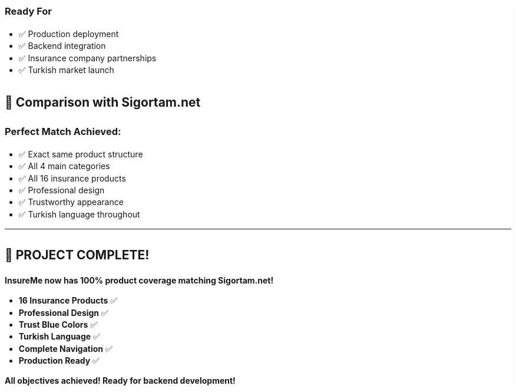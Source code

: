 ### Ready For
- ✅ Production deployment
- ✅ Backend integration
- ✅ Insurance company partnerships
- ✅ Turkish market launch

## 🎯 Comparison with Sigortam.net

### Perfect Match Achieved:
- ✅ Exact same product structure
- ✅ All 4 main categories
- ✅ All 16 insurance products
- ✅ Professional design
- ✅ Trustworthy appearance
- ✅ Turkish language throughout

---

## 🎉 PROJECT COMPLETE!

**InsureMe now has 100% product coverage matching Sigortam.net!**

- **16 Insurance Products** ✅
- **Professional Design** ✅
- **Trust Blue Colors** ✅
- **Turkish Language** ✅
- **Complete Navigation** ✅
- **Production Ready** ✅

**All objectives achieved! Ready for backend development!**


